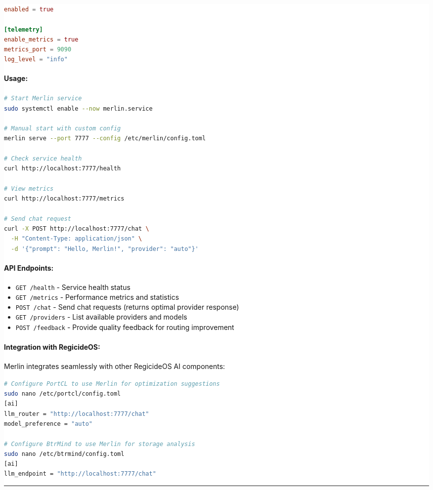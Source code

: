 ```toml
enabled = true

[telemetry]
enable_metrics = true
metrics_port = 9090
log_level = "info"
```

#### Usage:
```bash
# Start Merlin service
sudo systemctl enable --now merlin.service

# Manual start with custom config
merlin serve --port 7777 --config /etc/merlin/config.toml

# Check service health
curl http://localhost:7777/health

# View metrics
curl http://localhost:7777/metrics

# Send chat request
curl -X POST http://localhost:7777/chat \
  -H "Content-Type: application/json" \
  -d '{"prompt": "Hello, Merlin!", "provider": "auto"}'
```

#### API Endpoints:
- `GET /health` - Service health status
- `GET /metrics` - Performance metrics and statistics
- `POST /chat` - Send chat requests (returns optimal provider response)
- `GET /providers` - List available providers and models
- `POST /feedback` - Provide quality feedback for routing improvement

#### Integration with RegicideOS:
Merlin integrates seamlessly with other RegicideOS AI components:

```bash
# Configure PortCL to use Merlin for optimization suggestions
sudo nano /etc/portcl/config.toml
[ai]
llm_router = "http://localhost:7777/chat"
model_preference = "auto"

# Configure BtrMind to use Merlin for storage analysis
sudo nano /etc/btrmind/config.toml
[ai]
llm_endpoint = "http://localhost:7777/chat"
```

---
